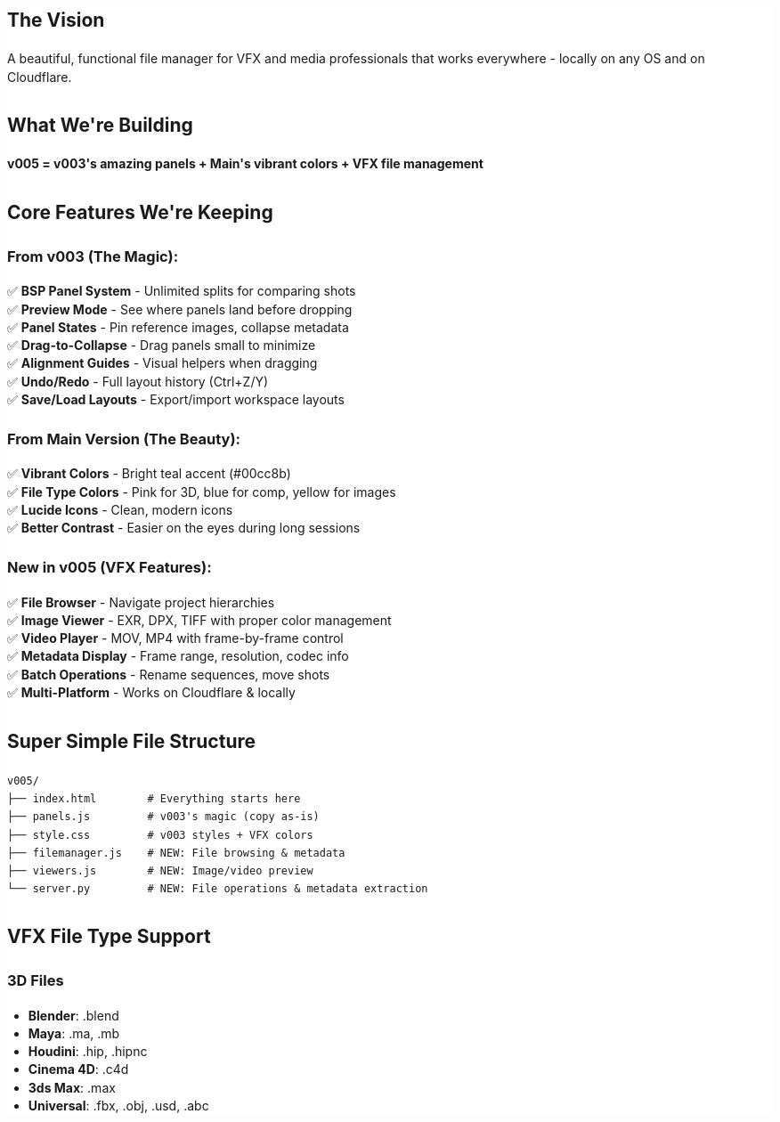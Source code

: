 ## The Vision
A beautiful, functional file manager for VFX and media professionals that works everywhere - locally on any OS and on Cloudflare.

## What We're Building
**v005 = v003's amazing panels + Main's vibrant colors + VFX file management**

## Core Features We're Keeping

### From v003 (The Magic):
✅ **BSP Panel System** - Unlimited splits for comparing shots  
✅ **Preview Mode** - See where panels land before dropping  
✅ **Panel States** - Pin reference images, collapse metadata  
✅ **Drag-to-Collapse** - Drag panels small to minimize  
✅ **Alignment Guides** - Visual helpers when dragging  
✅ **Undo/Redo** - Full layout history (Ctrl+Z/Y)  
✅ **Save/Load Layouts** - Export/import workspace layouts  

### From Main Version (The Beauty):
✅ **Vibrant Colors** - Bright teal accent (#00cc8b)  
✅ **File Type Colors** - Pink for 3D, blue for comp, yellow for images  
✅ **Lucide Icons** - Clean, modern icons  
✅ **Better Contrast** - Easier on the eyes during long sessions  

### New in v005 (VFX Features):
✅ **File Browser** - Navigate project hierarchies  
✅ **Image Viewer** - EXR, DPX, TIFF with proper color management  
✅ **Video Player** - MOV, MP4 with frame-by-frame control  
✅ **Metadata Display** - Frame range, resolution, codec info  
✅ **Batch Operations** - Rename sequences, move shots  
✅ **Multi-Platform** - Works on Cloudflare & locally  

## Super Simple File Structure
```
v005/
├── index.html        # Everything starts here
├── panels.js         # v003's magic (copy as-is)
├── style.css         # v003 styles + VFX colors
├── filemanager.js    # NEW: File browsing & metadata
├── viewers.js        # NEW: Image/video preview
└── server.py         # NEW: File operations & metadata extraction
```

## VFX File Type Support

### 3D Files
- **Blender**: .blend
- **Maya**: .ma, .mb
- **Houdini**: .hip, .hipnc
- **Cinema 4D**: .c4d
- **3ds Max**: .max
- **Universal**: .fbx, .obj, .usd, .abc
